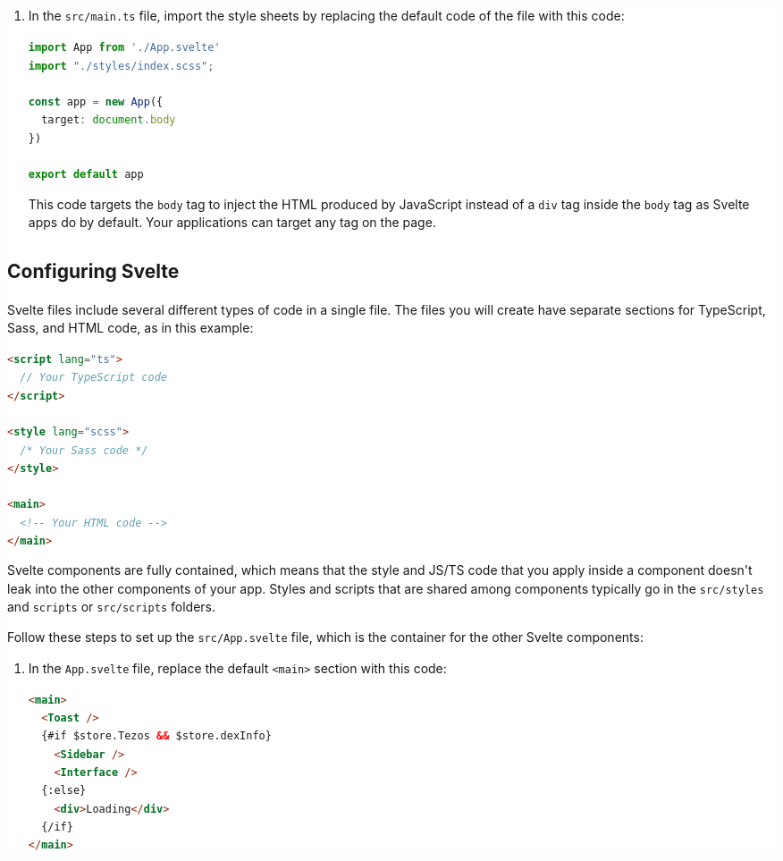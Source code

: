 1. In the `src/main.ts` file, import the style sheets by replacing the default code of the file with this code:

   ```typescript
   import App from './App.svelte'
   import "./styles/index.scss";

   const app = new App({
     target: document.body
   })

   export default app
   ```

   This code targets the `body` tag to inject the HTML produced by JavaScript instead of a `div` tag inside the `body` tag as Svelte apps do by default.
   Your applications can target any tag on the page.

## Configuring Svelte

Svelte files include several different types of code in a single file.
The files you will create have separate sections for TypeScript, Sass, and HTML code, as in this example:

```html
<script lang="ts">
  // Your TypeScript code
</script>

<style lang="scss">
  /* Your Sass code */
</style>

<main>
  <!-- Your HTML code -->
</main>
```

Svelte components are fully contained, which means that the style and JS/TS code that you apply inside a component doesn't leak into the other components of your app.
Styles and scripts that are shared among components typically go in the `src/styles` and `scripts` or `src/scripts` folders.

Follow these steps to set up the `src/App.svelte` file, which is the container for the other Svelte components:

1. In the `App.svelte` file, replace the default `<main>` section with this code:

   ```html
   <main>
     <Toast />
     {#if $store.Tezos && $store.dexInfo}
       <Sidebar />
       <Interface />
     {:else}
       <div>Loading</div>
     {/if}
   </main>
   ```
